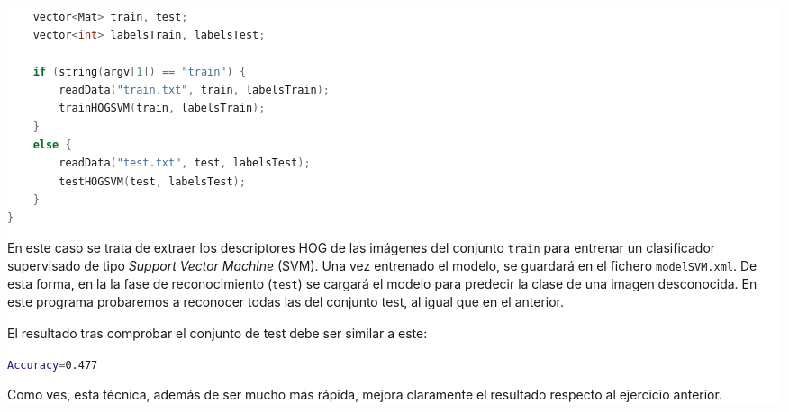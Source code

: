 ```cpp
    vector<Mat> train, test;
    vector<int> labelsTrain, labelsTest;

    if (string(argv[1]) == "train") {
        readData("train.txt", train, labelsTrain);
        trainHOGSVM(train, labelsTrain);
    }
    else {
        readData("test.txt", test, labelsTest);
        testHOGSVM(test, labelsTest);
    }
}
```

En este caso se trata de extraer los descriptores HOG de las imágenes del conjunto `train` para entrenar un clasificador supervisado de tipo _Support Vector Machine_ (SVM). Una vez entrenado el modelo, se guardará en el fichero `modelSVM.xml`. De esta forma, en la la fase de reconocimiento (`test`) se cargará el modelo para predecir la clase de una imagen desconocida. En este programa probaremos a reconocer todas las del conjunto test, al igual que en el anterior.

El resultado tras comprobar el conjunto de test debe ser similar a este:

```bash
Accuracy=0.477
```

Como ves, esta técnica, además de ser mucho más rápida, mejora claramente el resultado respecto al  ejercicio anterior.


